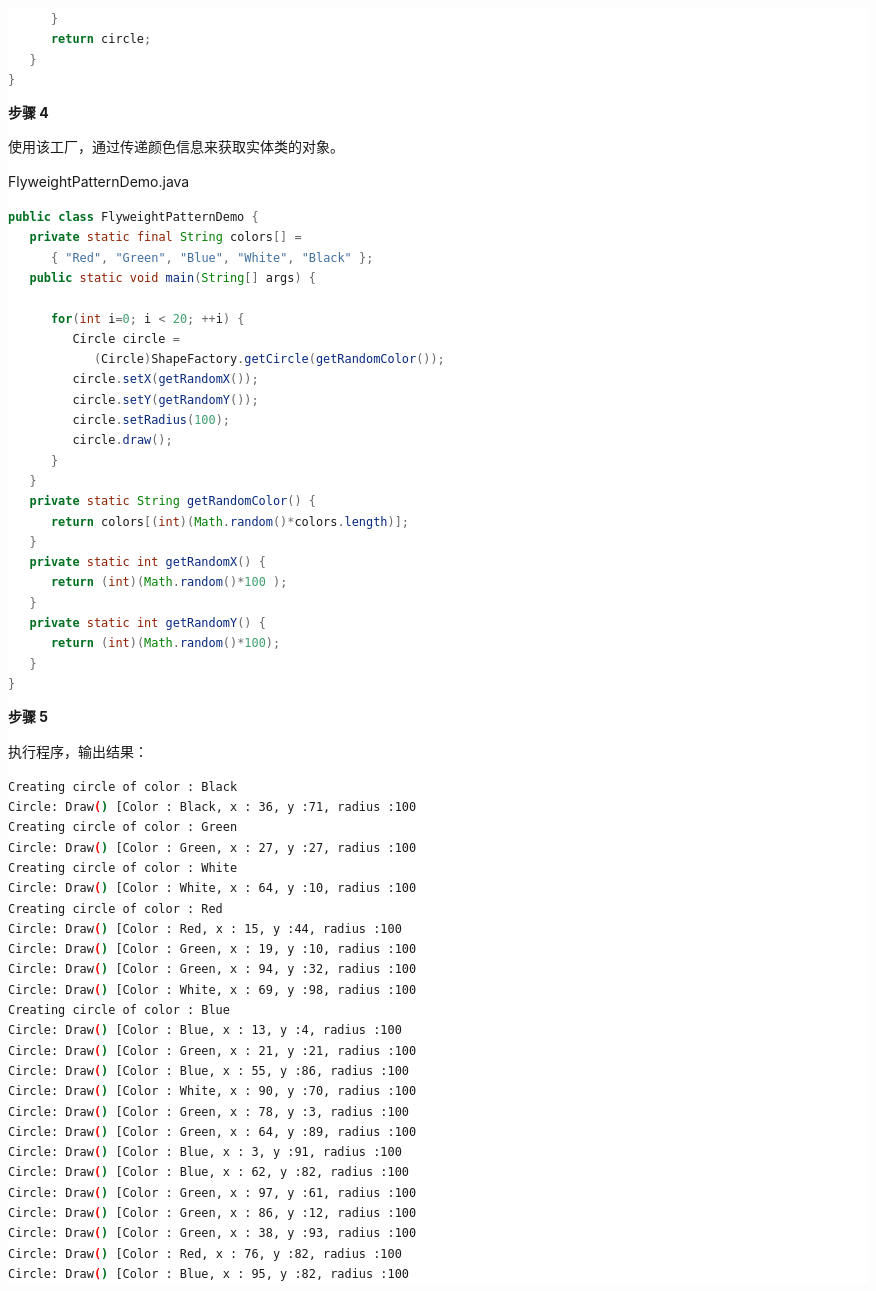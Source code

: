 ```java
      }
      return circle;
   }
}
```
**步骤 4**

使用该工厂，通过传递颜色信息来获取实体类的对象。

FlyweightPatternDemo.java
```java
public class FlyweightPatternDemo {
   private static final String colors[] = 
      { "Red", "Green", "Blue", "White", "Black" };
   public static void main(String[] args) {
 
      for(int i=0; i < 20; ++i) {
         Circle circle = 
            (Circle)ShapeFactory.getCircle(getRandomColor());
         circle.setX(getRandomX());
         circle.setY(getRandomY());
         circle.setRadius(100);
         circle.draw();
      }
   }
   private static String getRandomColor() {
      return colors[(int)(Math.random()*colors.length)];
   }
   private static int getRandomX() {
      return (int)(Math.random()*100 );
   }
   private static int getRandomY() {
      return (int)(Math.random()*100);
   }
}
```
**步骤 5**

执行程序，输出结果：
```bash
Creating circle of color : Black
Circle: Draw() [Color : Black, x : 36, y :71, radius :100
Creating circle of color : Green
Circle: Draw() [Color : Green, x : 27, y :27, radius :100
Creating circle of color : White
Circle: Draw() [Color : White, x : 64, y :10, radius :100
Creating circle of color : Red
Circle: Draw() [Color : Red, x : 15, y :44, radius :100
Circle: Draw() [Color : Green, x : 19, y :10, radius :100
Circle: Draw() [Color : Green, x : 94, y :32, radius :100
Circle: Draw() [Color : White, x : 69, y :98, radius :100
Creating circle of color : Blue
Circle: Draw() [Color : Blue, x : 13, y :4, radius :100
Circle: Draw() [Color : Green, x : 21, y :21, radius :100
Circle: Draw() [Color : Blue, x : 55, y :86, radius :100
Circle: Draw() [Color : White, x : 90, y :70, radius :100
Circle: Draw() [Color : Green, x : 78, y :3, radius :100
Circle: Draw() [Color : Green, x : 64, y :89, radius :100
Circle: Draw() [Color : Blue, x : 3, y :91, radius :100
Circle: Draw() [Color : Blue, x : 62, y :82, radius :100
Circle: Draw() [Color : Green, x : 97, y :61, radius :100
Circle: Draw() [Color : Green, x : 86, y :12, radius :100
Circle: Draw() [Color : Green, x : 38, y :93, radius :100
Circle: Draw() [Color : Red, x : 76, y :82, radius :100
Circle: Draw() [Color : Blue, x : 95, y :82, radius :100
```